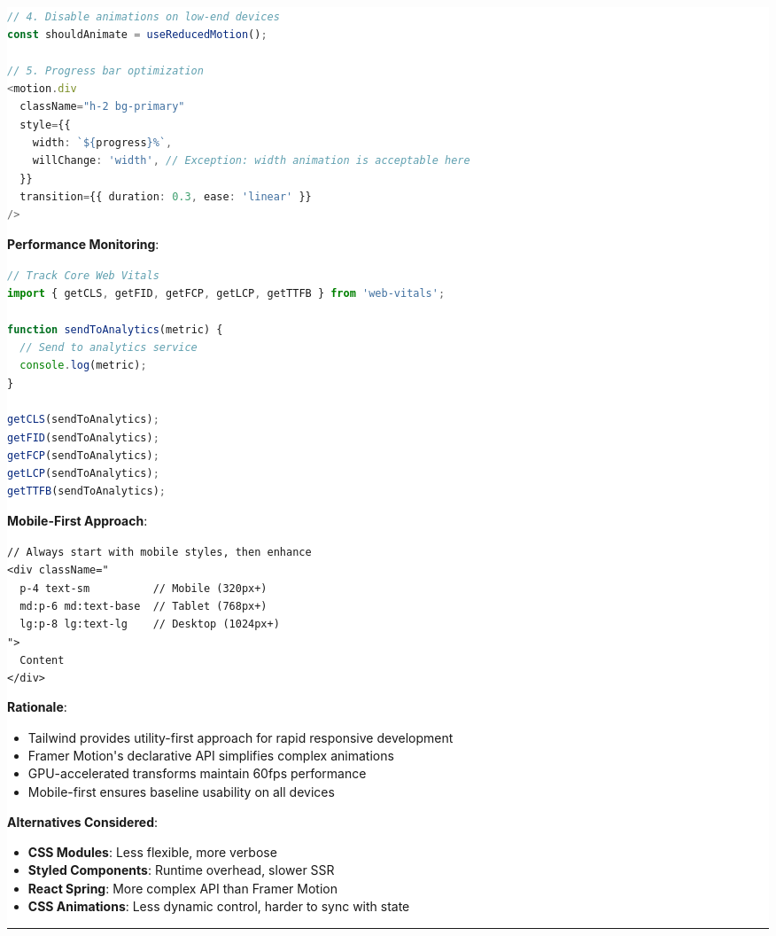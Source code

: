 ```typescript
// 4. Disable animations on low-end devices
const shouldAnimate = useReducedMotion();

// 5. Progress bar optimization
<motion.div
  className="h-2 bg-primary"
  style={{ 
    width: `${progress}%`,
    willChange: 'width', // Exception: width animation is acceptable here
  }}
  transition={{ duration: 0.3, ease: 'linear' }}
/>
```

**Performance Monitoring**:
```typescript
// Track Core Web Vitals
import { getCLS, getFID, getFCP, getLCP, getTTFB } from 'web-vitals';

function sendToAnalytics(metric) {
  // Send to analytics service
  console.log(metric);
}

getCLS(sendToAnalytics);
getFID(sendToAnalytics);
getFCP(sendToAnalytics);
getLCP(sendToAnalytics);
getTTFB(sendToAnalytics);
```

**Mobile-First Approach**:
```tsx
// Always start with mobile styles, then enhance
<div className="
  p-4 text-sm          // Mobile (320px+)
  md:p-6 md:text-base  // Tablet (768px+)
  lg:p-8 lg:text-lg    // Desktop (1024px+)
">
  Content
</div>
```

**Rationale**:
- Tailwind provides utility-first approach for rapid responsive development
- Framer Motion's declarative API simplifies complex animations
- GPU-accelerated transforms maintain 60fps performance
- Mobile-first ensures baseline usability on all devices

**Alternatives Considered**:
- **CSS Modules**: Less flexible, more verbose
- **Styled Components**: Runtime overhead, slower SSR
- **React Spring**: More complex API than Framer Motion
- **CSS Animations**: Less dynamic control, harder to sync with state

---